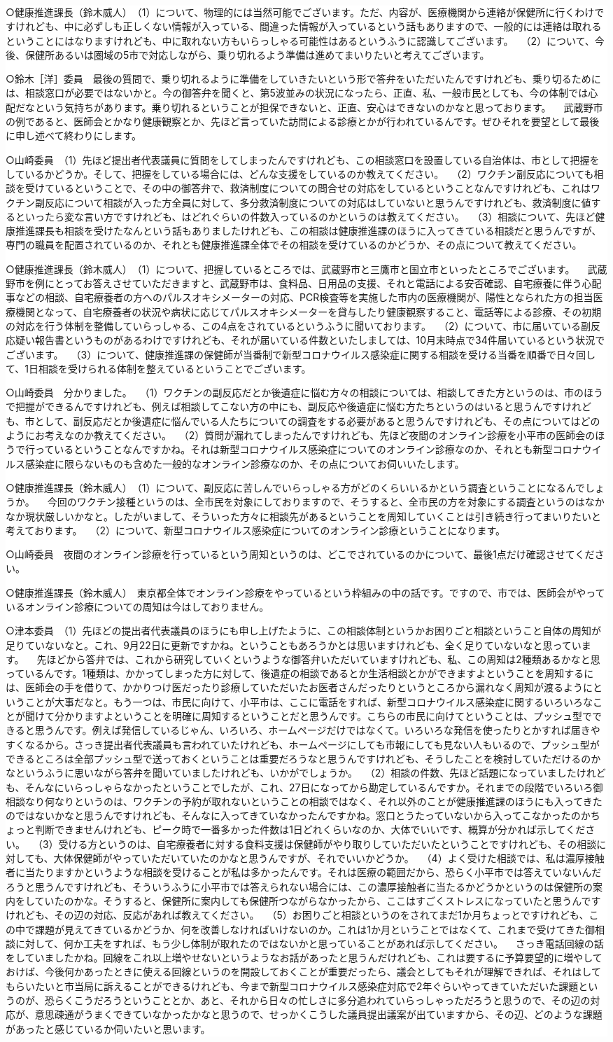 ○健康推進課長（鈴木威人）　（1）について、物理的には当然可能でございます。ただ、内容が、医療機関から連絡が保健所に行くわけですけれども、中に必ずしも正しくない情報が入っている、間違った情報が入っているという話もありますので、一般的には連絡は取れるということにはなりますけれども、中に取れない方もいらっしゃる可能性はあるというふうに認識してございます。
　（2）について、今後、保健所あるいは圏域の5市で対応しながら、乗り切れるよう準備は進めてまいりたいと考えてございます。

○鈴木［洋］委員　最後の質問で、乗り切れるように準備をしていきたいという形で答弁をいただいたんですけれども、乗り切るためには、相談窓口が必要ではないかと。今の御答弁を聞くと、第5波並みの状況になったら、正直、私、一般市民としても、今の体制では心配だなという気持ちがあります。乗り切れるということが担保できないと、正直、安心はできないのかなと思っております。
　武蔵野市の例であると、医師会とかなり健康観察とか、先ほど言っていた訪問による診療とかが行われているんです。ぜひそれを要望として最後に申し述べて終わりにします。

○山崎委員　（1）先ほど提出者代表議員に質問をしてしまったんですけれども、この相談窓口を設置している自治体は、市として把握をしているかどうか。そして、把握をしている場合には、どんな支援をしているのか教えてください。
　（2）ワクチン副反応についても相談を受けているということで、その中の御答弁で、救済制度についての問合せの対応をしているということなんですけれども、これはワクチン副反応について相談が入った方全員に対して、多分救済制度についての対応はしていないと思うんですけれども、救済制度に値するといったら変な言い方ですけれども、はどれぐらいの件数入っているのかというのは教えてください。
　（3）相談について、先ほど健康推進課長も相談を受けたなんという話もありましたけれども、この相談は健康推進課のほうに入ってきている相談だと思うんですが、専門の職員を配置されているのか、それとも健康推進課全体でその相談を受けているのかどうか、その点について教えてください。

○健康推進課長（鈴木威人）　（1）について、把握しているところでは、武蔵野市と三鷹市と国立市といったところでございます。
　武蔵野市を例にとってお答えさせていただきますと、武蔵野市は、食料品、日用品の支援、それと電話による安否確認、自宅療養に伴う心配事などの相談、自宅療養者の方へのパルスオキシメーターの対応、PCR検査等を実施した市内の医療機関が、陽性となられた方の担当医療機関となって、自宅療養者の状況や病状に応じてパルスオキシメーターを貸与したり健康観察すること、電話等による診療、その初期の対応を行う体制を整備していらっしゃる、この4点をされているというふうに聞いております。
　（2）について、市に届いている副反応疑い報告書というものがあるわけですけれども、それが届いている件数といたしましては、10月末時点で34件届いているという状況でございます。
　（3）について、健康推進課の保健師が当番制で新型コロナウイルス感染症に関する相談を受ける当番を順番で日々回して、1日相談を受けられる体制を整えているということでございます。

○山崎委員　分かりました。
　（1）ワクチンの副反応だとか後遺症に悩む方々の相談については、相談してきた方というのは、市のほうで把握ができるんですけれども、例えば相談してこない方の中にも、副反応や後遺症に悩む方たちというのはいると思うんですけれども、市として、副反応だとか後遺症に悩んでいる人たちについての調査をする必要があると思うんですけれども、その点についてはどのようにお考えなのか教えてください。
　（2）質問が漏れてしまったんですけれども、先ほど夜間のオンライン診療を小平市の医師会のほうで行っているということなんですかね。それは新型コロナウイルス感染症についてのオンライン診療なのか、それとも新型コロナウイルス感染症に限らないものも含めた一般的なオンライン診療なのか、その点についてお伺いいたします。

○健康推進課長（鈴木威人）　（1）について、副反応に苦しんでいらっしゃる方がどのくらいいるかという調査ということになるんでしょうか。
　今回のワクチン接種というのは、全市民を対象にしておりますので、そうすると、全市民の方を対象にする調査というのはなかなか現状厳しいかなと。したがいまして、そういった方々に相談先があるということを周知していくことは引き続き行ってまいりたいと考えております。
　（2）について、新型コロナウイルス感染症についてのオンライン診療ということになります。

○山崎委員　夜間のオンライン診療を行っているという周知というのは、どこでされているのかについて、最後1点だけ確認させてください。

○健康推進課長（鈴木威人）　東京都全体でオンライン診療をやっているという枠組みの中の話です。ですので、市では、医師会がやっているオンライン診療についての周知は今はしておりません。

○津本委員　（1）先ほどの提出者代表議員のほうにも申し上げたように、この相談体制というかお困りごと相談ということ自体の周知が足りていないなと。これ、9月22日に更新ですかね。ということもあろうかとは思いますけれども、全く足りていないなと思っています。
　先ほどから答弁では、これから研究していくというような御答弁いただいていますけれども、私、この周知は2種類あるかなと思っているんです。1種類は、かかってしまった方に対して、後遺症の相談であるとか生活相談とかができますよということを周知するには、医師会の手を借りて、かかりつけ医だったり診療していただいたお医者さんだったりというところから漏れなく周知が渡るようにということが大事だなと。もう一つは、市民に向けて、小平市は、ここに電話をすれば、新型コロナウイルス感染症に関するいろいろなことが聞けて分かりますよということを明確に周知するということだと思うんです。こちらの市民に向けてということは、プッシュ型でできると思うんです。例えば発信しているじゃん、いろいろ、ホームページだけではなくて。いろいろな発信を使ったりとかすれば届きやすくなるから。さっき提出者代表議員も言われていたけれども、ホームページにしても市報にしても見ない人もいるので、プッシュ型ができるところは全部プッシュ型で送っておくということは重要だろうなと思うんですけれども、そうしたことを検討していただけるのかなというふうに思いながら答弁を聞いていましたけれども、いかがでしょうか。
　（2）相談の件数、先ほど話題になっていましたけれども、そんなにいらっしゃらなかったということでしたが、これ、27日になってから勘定しているんですか。それまでの段階でいろいろ御相談なり何なりというのは、ワクチンの予約が取れないということの相談ではなく、それ以外のことが健康推進課のほうにも入ってきたのではないかなと思うんですけれども、そんなに入ってきていなかったんですかね。窓口とうたっていないから入ってこなかったのかちょっと判断できませんけれども、ピーク時で一番多かった件数は1日どれくらいなのか、大体でいいです、概算が分かれば示してください。
　（3）受ける方というのは、自宅療養者に対する食料支援は保健師がやり取りしていただいたということですけれども、その相談に対しても、大体保健師がやっていただいていたのかなと思うんですが、それでいいかどうか。
　（4）よく受けた相談では、私は濃厚接触者に当たりますかというような相談を受けることが私は多かったんです。それは医療の範囲だから、恐らく小平市では答えていないんだろうと思うんですけれども、そういうふうに小平市では答えられない場合には、この濃厚接触者に当たるかどうかというのは保健所の案内をしていたのかな。そうすると、保健所に案内しても保健所つながらなかったから、ここはすごくストレスになっていたと思うんですけれども、その辺の対応、反応があれば教えてください。
　（5）お困りごと相談というのをされてまだ1か月ちょっとですけれども、この中で課題が見えてきているかどうか、何を改善しなければいけないのか。これは1か月ということではなくて、これまで受けてきた御相談に対して、何か工夫をすれば、もう少し体制が取れたのではないかと思っていることがあれば示してください。
　さっき電話回線の話をしていましたかね。回線をこれ以上増やせないというようなお話があったと思うんだけれども、これは要するに予算要望的に増やしておけば、今後何かあったときに使える回線というのを開設しておくことが重要だったら、議会としてもそれが理解できれば、それはしてもらいたいと市当局に訴えることができるけれども、今まで新型コロナウイルス感染症対応で2年ぐらいやってきていただいた課題というのが、恐らくこうだろうということとか、あと、それから日々の忙しさに多分追われていらっしゃっただろうと思うので、その辺の対応が、意思疎通がうまくできていなかったかなと思うので、せっかくこうした議員提出議案が出ていますから、その辺、どのような課題があったと感じているか伺いたいと思います。
